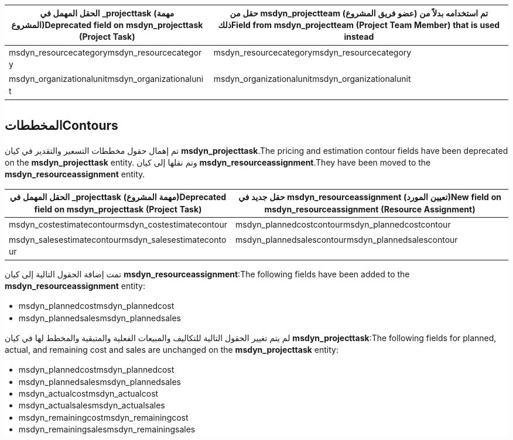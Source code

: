 | <span data-ttu-id="f5760-171">الحقل المهمل في \_projecttask (مهمة المشروع)</span><span class="sxs-lookup"><span data-stu-id="f5760-171">Deprecated field on msdyn\_projecttask (Project Task)</span></span> | <span data-ttu-id="f5760-172">حقل من msdyn\_projectteam (عضو فريق المشروع) تم استخدامه بدلاً من ذلك</span><span class="sxs-lookup"><span data-stu-id="f5760-172">Field from msdyn\_projectteam (Project Team Member) that is used instead</span></span> |
|---|---|
| <span data-ttu-id="f5760-173">msdyn\_resourcecategory</span><span class="sxs-lookup"><span data-stu-id="f5760-173">msdyn\_resourcecategory</span></span> | <span data-ttu-id="f5760-174">msdyn\_resourcecategory</span><span class="sxs-lookup"><span data-stu-id="f5760-174">msdyn\_resourcecategory</span></span> |
| <span data-ttu-id="f5760-175">msdyn\_organizationalunit</span><span class="sxs-lookup"><span data-stu-id="f5760-175">msdyn\_organizationalunit</span></span> | <span data-ttu-id="f5760-176">msdyn\_organizationalunit</span><span class="sxs-lookup"><span data-stu-id="f5760-176">msdyn\_organizationalunit</span></span> |

## <a name="contours"></a><span data-ttu-id="f5760-177">المخططات</span><span class="sxs-lookup"><span data-stu-id="f5760-177">Contours</span></span>

<span data-ttu-id="f5760-178">تم إهمال حقول مخططات التسعير والتقدير في كيان **msdyn\_projecttask**.</span><span class="sxs-lookup"><span data-stu-id="f5760-178">The pricing and estimation contour fields have been deprecated on the **msdyn\_projecttask** entity.</span></span> <span data-ttu-id="f5760-179">وتم نقلها إلى كيان **msdyn\_resourceassignment**.</span><span class="sxs-lookup"><span data-stu-id="f5760-179">They have been moved to the **msdyn\_resourceassignment** entity.</span></span>

| <span data-ttu-id="f5760-180">الحقل المهمل في \_projecttask (مهمة المشروع)</span><span class="sxs-lookup"><span data-stu-id="f5760-180">Deprecated field on msdyn\_projecttask (Project Task)</span></span> | <span data-ttu-id="f5760-181">حقل جديد في msdyn\_resourceassignment (تعيين المورد)</span><span class="sxs-lookup"><span data-stu-id="f5760-181">New field on msdyn\_resourceassignment (Resource Assignment)</span></span> |
|---|---|
| <span data-ttu-id="f5760-182">msdyn\_costestimatecontour</span><span class="sxs-lookup"><span data-stu-id="f5760-182">msdyn\_costestimatecontour</span></span> | <span data-ttu-id="f5760-183">msdyn\_plannedcostcontour</span><span class="sxs-lookup"><span data-stu-id="f5760-183">msdyn\_plannedcostcontour</span></span> |
| <span data-ttu-id="f5760-184">msdyn\_salesestimatecontour</span><span class="sxs-lookup"><span data-stu-id="f5760-184">msdyn\_salesestimatecontour</span></span> | <span data-ttu-id="f5760-185">msdyn\_plannedsalescontour</span><span class="sxs-lookup"><span data-stu-id="f5760-185">msdyn\_plannedsalescontour</span></span> |

<span data-ttu-id="f5760-186">تمت إضافة الحقول التالية إلى كيان **msdyn\_resourceassignment**:</span><span class="sxs-lookup"><span data-stu-id="f5760-186">The following fields have been added to the **msdyn\_resourceassignment** entity:</span></span>

* <span data-ttu-id="f5760-187">msdyn\_plannedcost</span><span class="sxs-lookup"><span data-stu-id="f5760-187">msdyn\_plannedcost</span></span>
* <span data-ttu-id="f5760-188">msdyn\_plannedsales</span><span class="sxs-lookup"><span data-stu-id="f5760-188">msdyn\_plannedsales</span></span>

<span data-ttu-id="f5760-189">لم يتم تغيير الحقول التالية للتكاليف والمبيعات الفعلية والمتبقية والمخطط لها في كيان **msdyn\_projecttask**:</span><span class="sxs-lookup"><span data-stu-id="f5760-189">The following fields for planned, actual, and remaining cost and sales are unchanged on the **msdyn\_projecttask** entity:</span></span>

* <span data-ttu-id="f5760-190">msdyn\_plannedcost</span><span class="sxs-lookup"><span data-stu-id="f5760-190">msdyn\_plannedcost</span></span>
* <span data-ttu-id="f5760-191">msdyn\_plannedsales</span><span class="sxs-lookup"><span data-stu-id="f5760-191">msdyn\_plannedsales</span></span>
* <span data-ttu-id="f5760-192">msdyn\_actualcost</span><span class="sxs-lookup"><span data-stu-id="f5760-192">msdyn\_actualcost</span></span>
* <span data-ttu-id="f5760-193">msdyn\_actualsales</span><span class="sxs-lookup"><span data-stu-id="f5760-193">msdyn\_actualsales</span></span>
* <span data-ttu-id="f5760-194">msdyn\_remainingcost</span><span class="sxs-lookup"><span data-stu-id="f5760-194">msdyn\_remainingcost</span></span>
* <span data-ttu-id="f5760-195">msdyn\_remainingsales</span><span class="sxs-lookup"><span data-stu-id="f5760-195">msdyn\_remainingsales</span></span>

